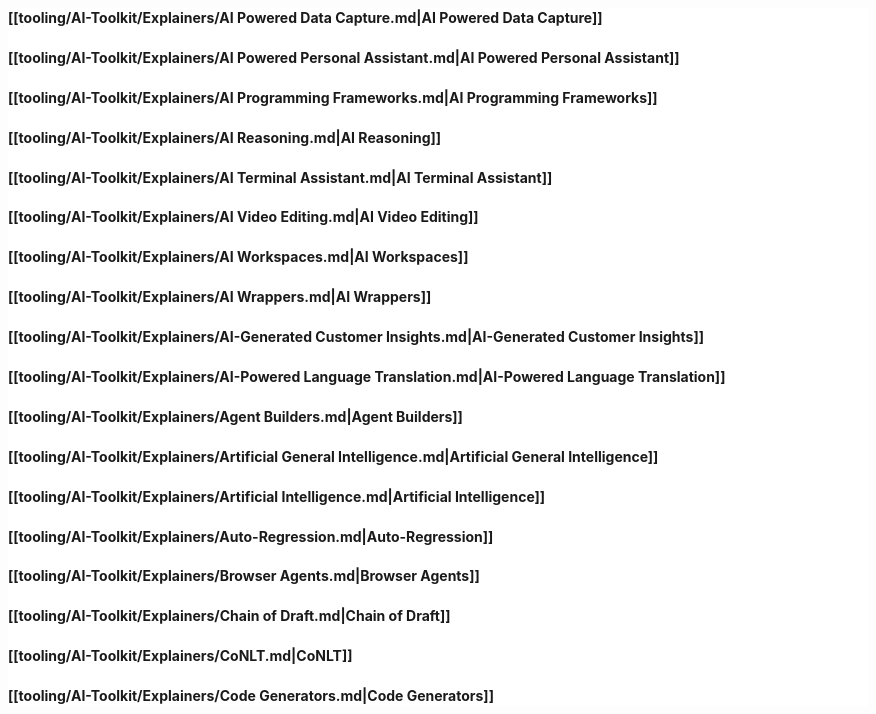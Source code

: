 #### [[tooling/AI-Toolkit/Explainers/AI Powered Data Capture.md|AI Powered Data Capture]]

#### [[tooling/AI-Toolkit/Explainers/AI Powered Personal Assistant.md|AI Powered Personal Assistant]]

#### [[tooling/AI-Toolkit/Explainers/AI Programming Frameworks.md|AI Programming Frameworks]]

#### [[tooling/AI-Toolkit/Explainers/AI Reasoning.md|AI Reasoning]]

#### [[tooling/AI-Toolkit/Explainers/AI Terminal Assistant.md|AI Terminal Assistant]]

#### [[tooling/AI-Toolkit/Explainers/AI Video Editing.md|AI Video Editing]]

#### [[tooling/AI-Toolkit/Explainers/AI Workspaces.md|AI Workspaces]]

#### [[tooling/AI-Toolkit/Explainers/AI Wrappers.md|AI Wrappers]]

#### [[tooling/AI-Toolkit/Explainers/AI-Generated Customer Insights.md|AI-Generated Customer Insights]]

#### [[tooling/AI-Toolkit/Explainers/AI-Powered Language Translation.md|AI-Powered Language Translation]]

#### [[tooling/AI-Toolkit/Explainers/Agent Builders.md|Agent Builders]]

#### [[tooling/AI-Toolkit/Explainers/Artificial General Intelligence.md|Artificial General Intelligence]]

#### [[tooling/AI-Toolkit/Explainers/Artificial Intelligence.md|Artificial Intelligence]]

#### [[tooling/AI-Toolkit/Explainers/Auto-Regression.md|Auto-Regression]]

#### [[tooling/AI-Toolkit/Explainers/Browser Agents.md|Browser Agents]]

#### [[tooling/AI-Toolkit/Explainers/Chain of Draft.md|Chain of Draft]]

#### [[tooling/AI-Toolkit/Explainers/CoNLT.md|CoNLT]]

#### [[tooling/AI-Toolkit/Explainers/Code Generators.md|Code Generators]]

